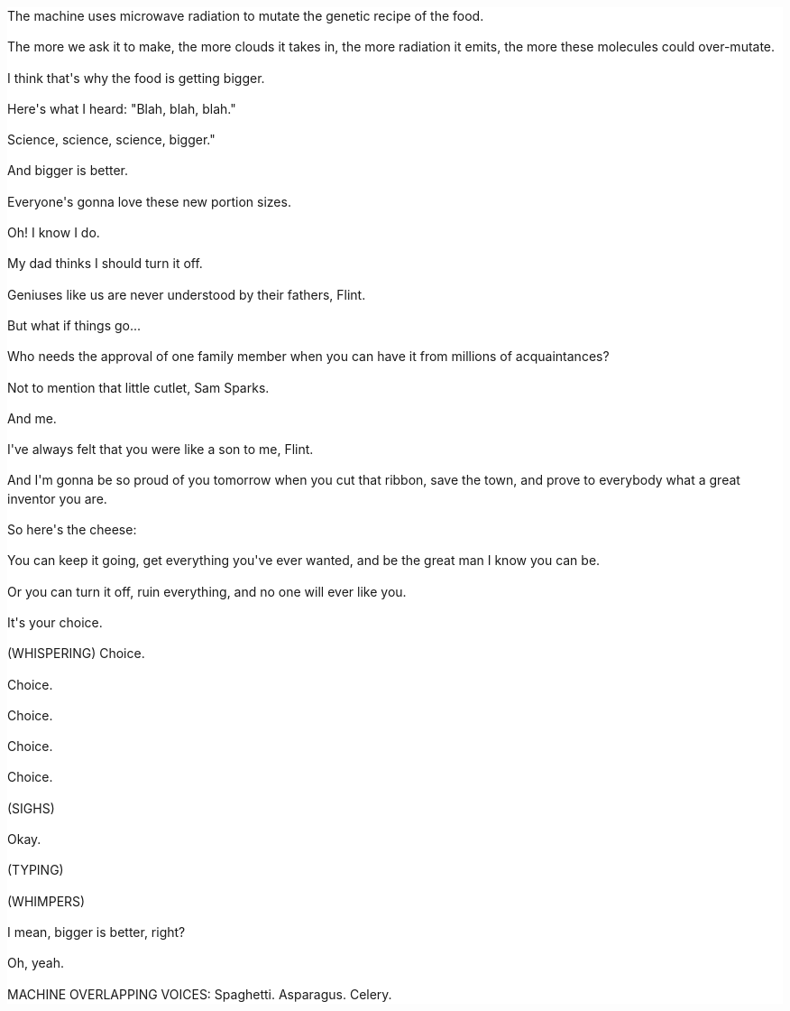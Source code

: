 The machine uses microwave radiation to mutate the genetic recipe of the food.

The more we ask it to make, the more clouds it takes in, the more radiation it emits, the more these molecules could over-mutate.

I think that's why the food is getting bigger.

Here's what I heard: "Blah, blah, blah."

Science, science, science, bigger."

And bigger is better.

Everyone's gonna love these new portion sizes.

Oh! I know I do.

My dad thinks I should turn it off.

Geniuses like us are never understood by their fathers, Flint.

But what if things go...

Who needs the approval of one family member when you can have it from millions of acquaintances?

Not to mention that little cutlet, Sam Sparks.

And me.

I've always felt that you were like a son to me, Flint.

And I'm gonna be so proud of you tomorrow when you cut that ribbon, save the town, and prove to everybody what a great inventor you are.

So here's the cheese:

You can keep it going, get everything you've ever wanted, and be the great man I know you can be.

Or you can turn it off, ruin everything, and no one will ever like you.

It's your choice.

(WHISPERING) Choice.

Choice.

Choice.

Choice.

Choice.

(SIGHS)

Okay.

(TYPING)

(WHIMPERS)

I mean, bigger is better, right?

Oh, yeah.

MACHINE OVERLAPPING VOICES: Spaghetti. Asparagus. Celery.
